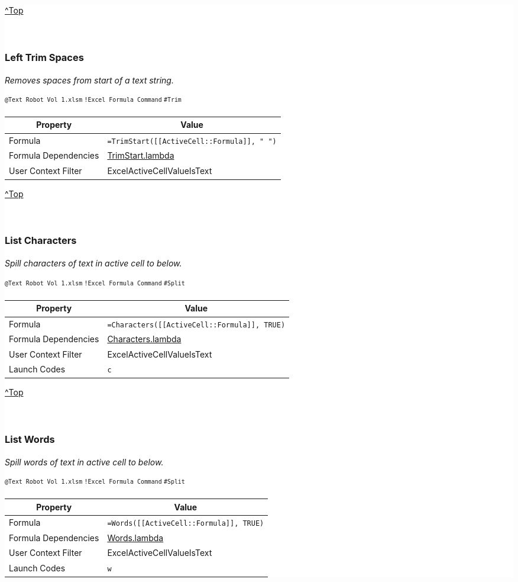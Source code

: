 [^Top](#oa-robot-definitions)

<BR>

### Left Trim Spaces

*Removes spaces from start of a text string.*

<sup>`@Text Robot Vol 1.xlsm` `!Excel Formula Command` `#Trim`</sup>

| Property | Value |
| --- | --- |
| Formula | <code>\=TrimStart(\[\[ActiveCell::Formula\]\], " ")</code> |
| Formula Dependencies | [TrimStart.lambda](#trimstartlambda) |
| User Context Filter | ExcelActiveCellValueIsText |

[^Top](#oa-robot-definitions)

<BR>

### List Characters

*Spill characters of text in active cell to below.*

<sup>`@Text Robot Vol 1.xlsm` `!Excel Formula Command` `#Split`</sup>

| Property | Value |
| --- | --- |
| Formula | <code>\=Characters(\[\[ActiveCell::Formula\]\], TRUE)</code> |
| Formula Dependencies | [Characters.lambda](#characterslambda) |
| User Context Filter | ExcelActiveCellValueIsText |
| Launch Codes | <code>c</code> |

[^Top](#oa-robot-definitions)

<BR>

### List Words

*Spill words of text in active cell to below.*

<sup>`@Text Robot Vol 1.xlsm` `!Excel Formula Command` `#Split`</sup>

| Property | Value |
| --- | --- |
| Formula | <code>\=Words(\[\[ActiveCell::Formula\]\], TRUE)</code> |
| Formula Dependencies | [Words.lambda](#wordslambda) |
| User Context Filter | ExcelActiveCellValueIsText |
| Launch Codes | <code>w</code> |
